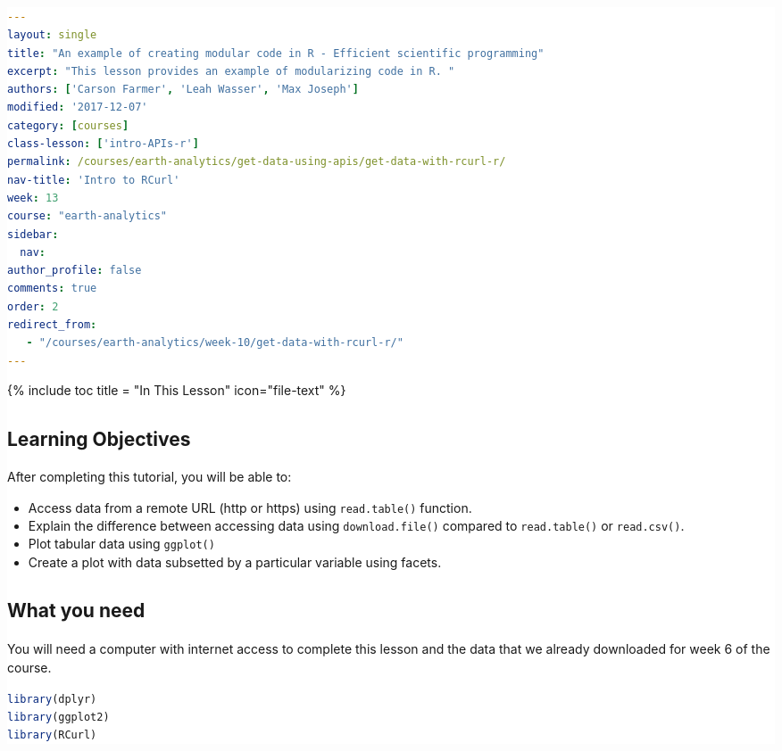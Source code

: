```yaml
---
layout: single
title: "An example of creating modular code in R - Efficient scientific programming"
excerpt: "This lesson provides an example of modularizing code in R. "
authors: ['Carson Farmer', 'Leah Wasser', 'Max Joseph']
modified: '2017-12-07'
category: [courses]
class-lesson: ['intro-APIs-r']
permalink: /courses/earth-analytics/get-data-using-apis/get-data-with-rcurl-r/
nav-title: 'Intro to RCurl'
week: 13
course: "earth-analytics"
sidebar:
  nav:
author_profile: false
comments: true
order: 2
redirect_from:
   - "/courses/earth-analytics/week-10/get-data-with-rcurl-r/"
---
```


{% include toc title = "In This Lesson" icon="file-text" %}

<div class='notice--success' markdown="1">

## <i class="fa fa-graduation-cap" aria-hidden="true"></i> Learning Objectives

After completing this tutorial, you will be able to:

* Access data from a remote URL (http or https) using `read.table()` function.
* Explain the difference between accessing data using `download.file()` compared to `read.table()` or `read.csv()`.
* Plot tabular data using `ggplot()`
* Create a plot with data subsetted by a particular variable using facets.

## <i class="fa fa-check-square-o fa-2" aria-hidden="true"></i> What you need

You will need a computer with internet access to complete this lesson and the
data that we already downloaded for week 6 of the course.

</div>





```r
library(dplyr)
library(ggplot2)
library(RCurl)
```
